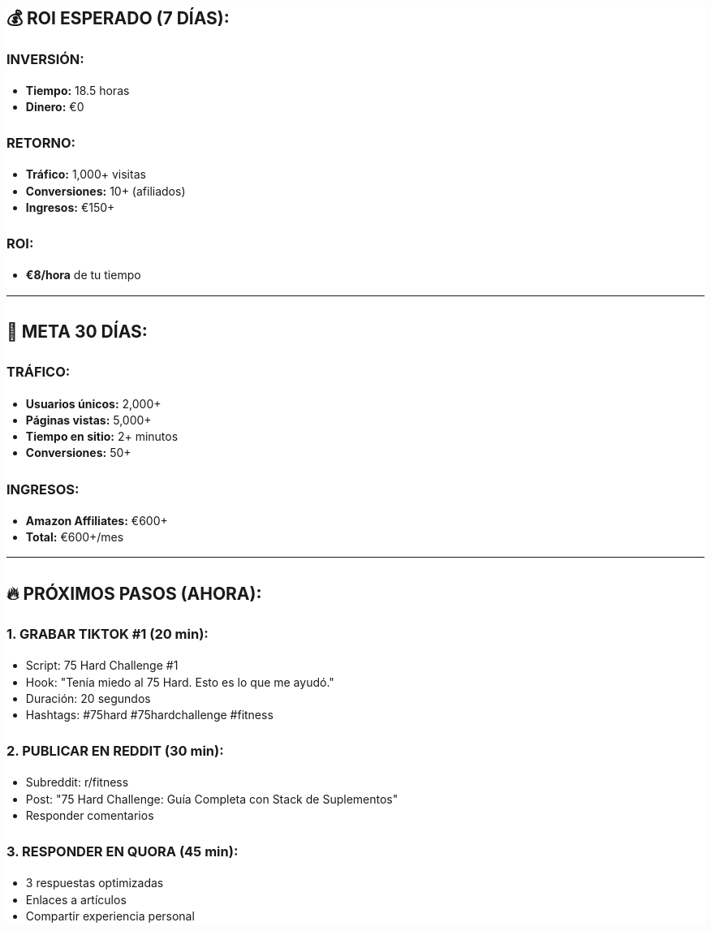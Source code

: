 
## 💰 ROI ESPERADO (7 DÍAS):

### **INVERSIÓN:**
- **Tiempo:** 18.5 horas
- **Dinero:** €0

### **RETORNO:**
- **Tráfico:** 1,000+ visitas
- **Conversiones:** 10+ (afiliados)
- **Ingresos:** €150+

### **ROI:**
- **€8/hora** de tu tiempo

---

## 🎯 META 30 DÍAS:

### **TRÁFICO:**
- **Usuarios únicos:** 2,000+
- **Páginas vistas:** 5,000+
- **Tiempo en sitio:** 2+ minutos
- **Conversiones:** 50+

### **INGRESOS:**
- **Amazon Affiliates:** €600+
- **Total:** €600+/mes

---

## 🔥 PRÓXIMOS PASOS (AHORA):

### **1. GRABAR TIKTOK #1 (20 min):**
- Script: 75 Hard Challenge #1
- Hook: "Tenía miedo al 75 Hard. Esto es lo que me ayudó."
- Duración: 20 segundos
- Hashtags: #75hard #75hardchallenge #fitness

### **2. PUBLICAR EN REDDIT (30 min):**
- Subreddit: r/fitness
- Post: "75 Hard Challenge: Guía Completa con Stack de Suplementos"
- Responder comentarios

### **3. RESPONDER EN QUORA (45 min):**
- 3 respuestas optimizadas
- Enlaces a artículos
- Compartir experiencia personal
